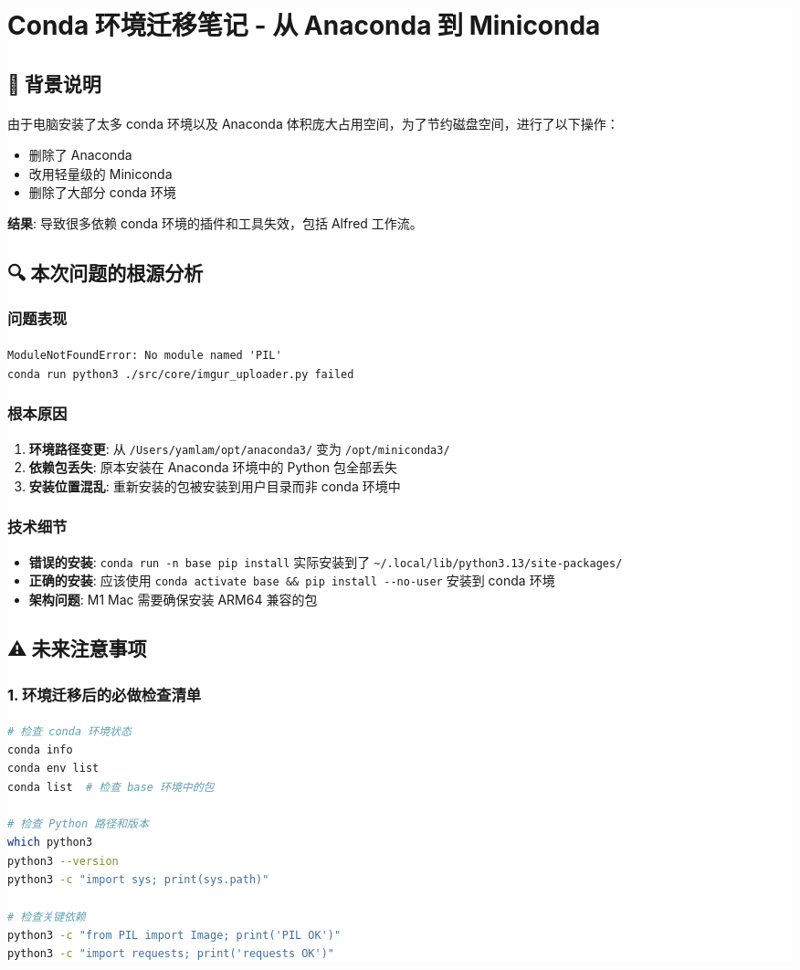 # Conda 环境迁移笔记 - 从 Anaconda 到 Miniconda

## 📝 背景说明

由于电脑安装了太多 conda 环境以及 Anaconda 体积庞大占用空间，为了节约磁盘空间，进行了以下操作：
- 删除了 Anaconda
- 改用轻量级的 Miniconda  
- 删除了大部分 conda 环境

**结果**: 导致很多依赖 conda 环境的插件和工具失效，包括 Alfred 工作流。

## 🔍 本次问题的根源分析

### 问题表现
```
ModuleNotFoundError: No module named 'PIL'
conda run python3 ./src/core/imgur_uploader.py failed
```

### 根本原因
1. **环境路径变更**: 从 `/Users/yamlam/opt/anaconda3/` 变为 `/opt/miniconda3/`
2. **依赖包丢失**: 原本安装在 Anaconda 环境中的 Python 包全部丢失
3. **安装位置混乱**: 重新安装的包被安装到用户目录而非 conda 环境中

### 技术细节
- **错误的安装**: `conda run -n base pip install` 实际安装到了 `~/.local/lib/python3.13/site-packages/`
- **正确的安装**: 应该使用 `conda activate base && pip install --no-user` 安装到 conda 环境
- **架构问题**: M1 Mac 需要确保安装 ARM64 兼容的包

## ⚠️ 未来注意事项

### 1. 环境迁移后的必做检查清单

```bash
# 检查 conda 环境状态
conda info
conda env list
conda list  # 检查 base 环境中的包

# 检查 Python 路径和版本
which python3
python3 --version
python3 -c "import sys; print(sys.path)"

# 检查关键依赖
python3 -c "from PIL import Image; print('PIL OK')"
python3 -c "import requests; print('requests OK')"
```
